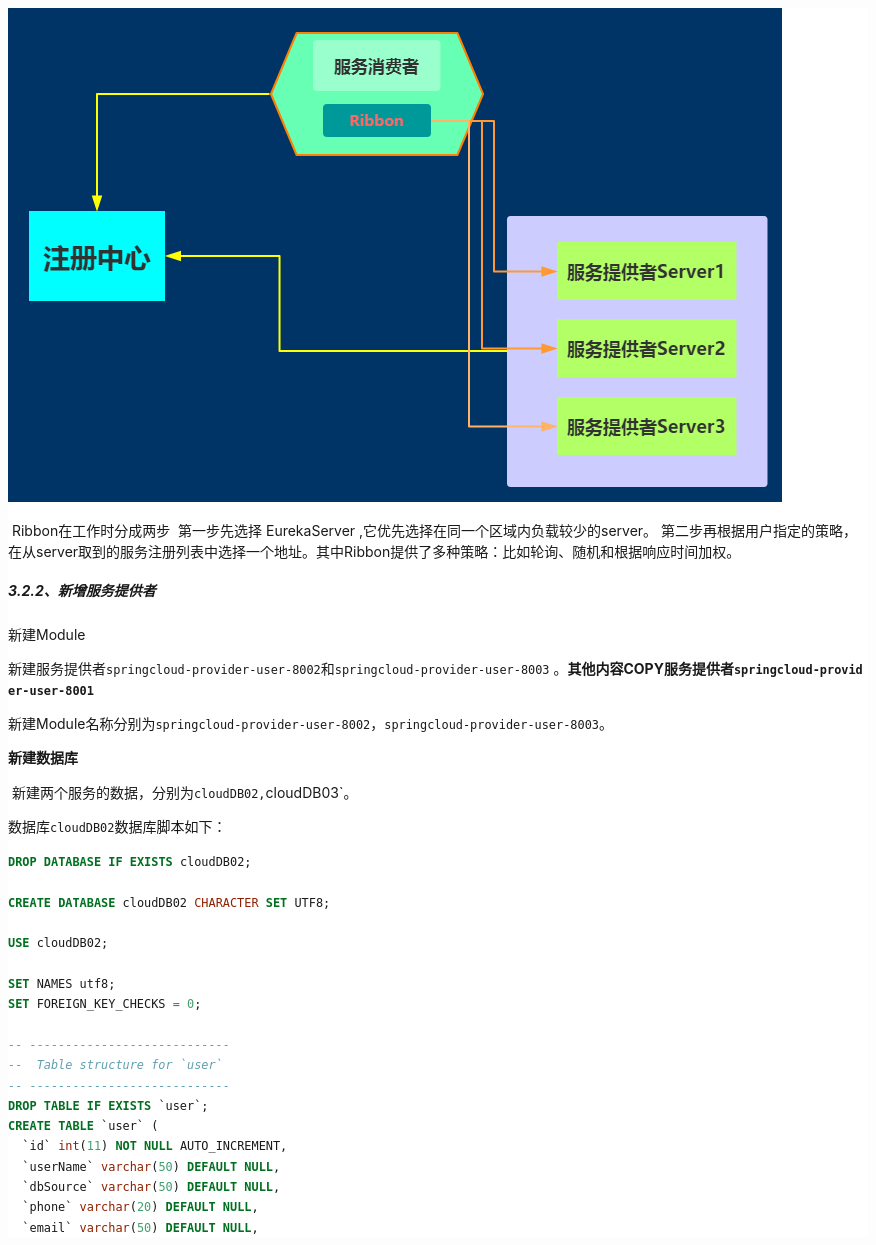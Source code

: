 ![1546168950722](images/5C1546168950722.png)

​	Ribbon在工作时分成两步
​	第一步先选择 EurekaServer ,它优先选择在同一个区域内负载较少的server。
​	第二步再根据用户指定的策略，在从server取到的服务注册列表中选择一个地址。
​	其中Ribbon提供了多种策略：比如轮询、随机和根据响应时间加权。

##### 3.2.2、新增服务提供者

新建Module

​	新建服务提供者`springcloud-provider-user-8002`和`springcloud-provider-user-8003` 。**其他内容COPY服务提供者`springcloud-provider-user-8001`**

新建Module名称分别为`springcloud-provider-user-8002`，`springcloud-provider-user-8003`。

**新建数据库**

​	新建两个服务的数据，分别为`cloudDB02,`cloudDB03`。

数据库`cloudDB02`数据库脚本如下：

```sql
DROP DATABASE IF EXISTS cloudDB02;
 
CREATE DATABASE cloudDB02 CHARACTER SET UTF8;
 
USE cloudDB02;

SET NAMES utf8;
SET FOREIGN_KEY_CHECKS = 0;

-- ----------------------------
--  Table structure for `user`
-- ----------------------------
DROP TABLE IF EXISTS `user`;
CREATE TABLE `user` (
  `id` int(11) NOT NULL AUTO_INCREMENT,
  `userName` varchar(50) DEFAULT NULL,
  `dbSource` varchar(50) DEFAULT NULL,
  `phone` varchar(20) DEFAULT NULL,
  `email` varchar(50) DEFAULT NULL,
```